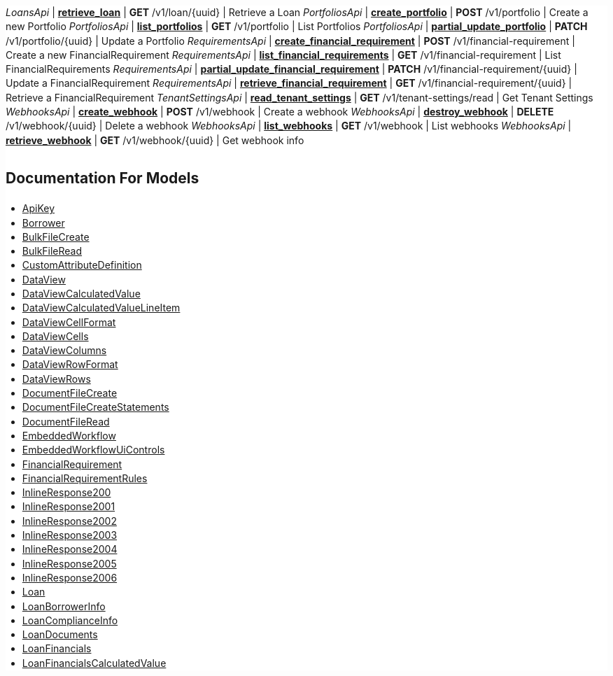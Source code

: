 *LoansApi* | [**retrieve_loan**](docs/LoansApi.md#retrieve_loan) | **GET** /v1/loan/{uuid} | Retrieve a Loan
*PortfoliosApi* | [**create_portfolio**](docs/PortfoliosApi.md#create_portfolio) | **POST** /v1/portfolio | Create a new Portfolio
*PortfoliosApi* | [**list_portfolios**](docs/PortfoliosApi.md#list_portfolios) | **GET** /v1/portfolio | List Portfolios
*PortfoliosApi* | [**partial_update_portfolio**](docs/PortfoliosApi.md#partial_update_portfolio) | **PATCH** /v1/portfolio/{uuid} | Update a Portfolio
*RequirementsApi* | [**create_financial_requirement**](docs/RequirementsApi.md#create_financial_requirement) | **POST** /v1/financial-requirement | Create a new FinancialRequirement
*RequirementsApi* | [**list_financial_requirements**](docs/RequirementsApi.md#list_financial_requirements) | **GET** /v1/financial-requirement | List FinancialRequirements
*RequirementsApi* | [**partial_update_financial_requirement**](docs/RequirementsApi.md#partial_update_financial_requirement) | **PATCH** /v1/financial-requirement/{uuid} | Update a FinancialRequirement
*RequirementsApi* | [**retrieve_financial_requirement**](docs/RequirementsApi.md#retrieve_financial_requirement) | **GET** /v1/financial-requirement/{uuid} | Retrieve a FinancialRequirement
*TenantSettingsApi* | [**read_tenant_settings**](docs/TenantSettingsApi.md#read_tenant_settings) | **GET** /v1/tenant-settings/read | Get Tenant Settings
*WebhooksApi* | [**create_webhook**](docs/WebhooksApi.md#create_webhook) | **POST** /v1/webhook | Create a webhook
*WebhooksApi* | [**destroy_webhook**](docs/WebhooksApi.md#destroy_webhook) | **DELETE** /v1/webhook/{uuid} | Delete a webhook
*WebhooksApi* | [**list_webhooks**](docs/WebhooksApi.md#list_webhooks) | **GET** /v1/webhook | List webhooks
*WebhooksApi* | [**retrieve_webhook**](docs/WebhooksApi.md#retrieve_webhook) | **GET** /v1/webhook/{uuid} | Get webhook info


## Documentation For Models

 - [ApiKey](docs/ApiKey.md)
 - [Borrower](docs/Borrower.md)
 - [BulkFileCreate](docs/BulkFileCreate.md)
 - [BulkFileRead](docs/BulkFileRead.md)
 - [CustomAttributeDefinition](docs/CustomAttributeDefinition.md)
 - [DataView](docs/DataView.md)
 - [DataViewCalculatedValue](docs/DataViewCalculatedValue.md)
 - [DataViewCalculatedValueLineItem](docs/DataViewCalculatedValueLineItem.md)
 - [DataViewCellFormat](docs/DataViewCellFormat.md)
 - [DataViewCells](docs/DataViewCells.md)
 - [DataViewColumns](docs/DataViewColumns.md)
 - [DataViewRowFormat](docs/DataViewRowFormat.md)
 - [DataViewRows](docs/DataViewRows.md)
 - [DocumentFileCreate](docs/DocumentFileCreate.md)
 - [DocumentFileCreateStatements](docs/DocumentFileCreateStatements.md)
 - [DocumentFileRead](docs/DocumentFileRead.md)
 - [EmbeddedWorkflow](docs/EmbeddedWorkflow.md)
 - [EmbeddedWorkflowUiControls](docs/EmbeddedWorkflowUiControls.md)
 - [FinancialRequirement](docs/FinancialRequirement.md)
 - [FinancialRequirementRules](docs/FinancialRequirementRules.md)
 - [InlineResponse200](docs/InlineResponse200.md)
 - [InlineResponse2001](docs/InlineResponse2001.md)
 - [InlineResponse2002](docs/InlineResponse2002.md)
 - [InlineResponse2003](docs/InlineResponse2003.md)
 - [InlineResponse2004](docs/InlineResponse2004.md)
 - [InlineResponse2005](docs/InlineResponse2005.md)
 - [InlineResponse2006](docs/InlineResponse2006.md)
 - [Loan](docs/Loan.md)
 - [LoanBorrowerInfo](docs/LoanBorrowerInfo.md)
 - [LoanComplianceInfo](docs/LoanComplianceInfo.md)
 - [LoanDocuments](docs/LoanDocuments.md)
 - [LoanFinancials](docs/LoanFinancials.md)
 - [LoanFinancialsCalculatedValue](docs/LoanFinancialsCalculatedValue.md)